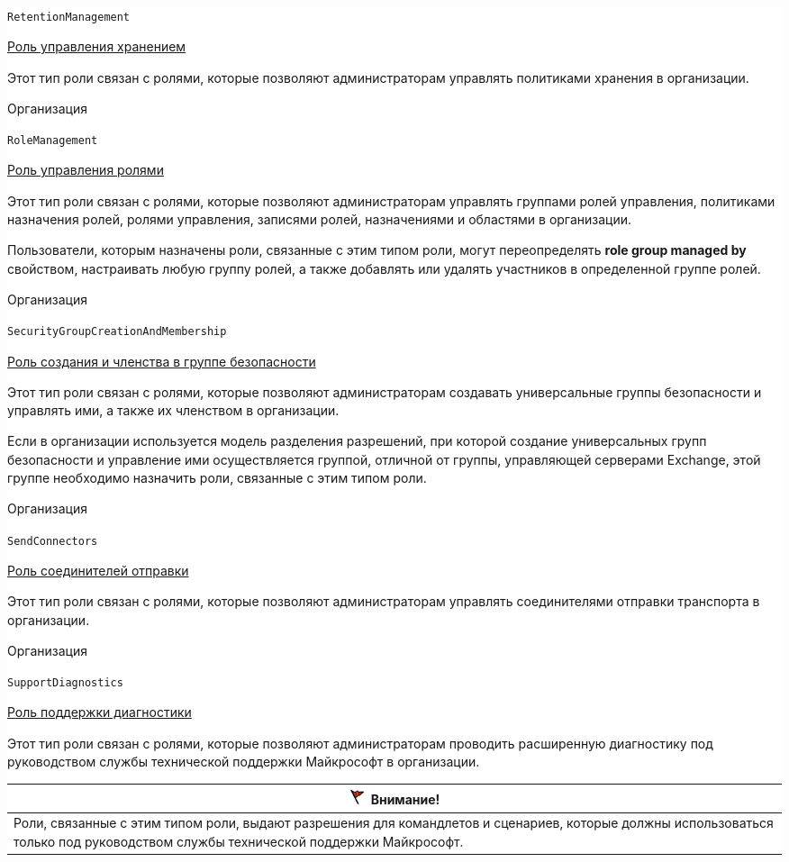 <tr class="even">
<td><p><code>RetentionManagement</code></p></td>
<td><p><a href="retention-management-role-exchange-2013-help.md">Роль управления хранением</a></p></td>
<td><p>Этот тип роли связан с ролями, которые позволяют администраторам управлять политиками хранения в организации.</p></td>
<td><p>Организация</p></td>
</tr>
<tr class="odd">
<td><p><code>RoleManagement</code></p></td>
<td><p><a href="role-management-role-exchange-2013-help.md">Роль управления ролями</a></p></td>
<td><p>Этот тип роли связан с ролями, которые позволяют администраторам управлять группами ролей управления, политиками назначения ролей, ролями управления, записями ролей, назначениями и областями в организации.</p>
<p>Пользователи, которым назначены роли, связанные с этим типом роли, могут переопределять <strong>role group managed by</strong> свойством, настраивать любую группу ролей, а также добавлять или удалять участников в определенной группе ролей.</p></td>
<td><p>Организация</p></td>
</tr>
<tr class="even">
<td><p><code>SecurityGroupCreationAndMembership</code></p></td>
<td><p><a href="security-group-creation-and-membership-role-exchange-2013-help.md">Роль создания и членства в группе безопасности</a></p></td>
<td><p>Этот тип роли связан с ролями, которые позволяют администраторам создавать универсальные группы безопасности и управлять ими, а также их членством в организации.</p>
<p>Если в организации используется модель разделения разрешений, при которой создание универсальных групп безопасности и управление ими осуществляется группой, отличной от группы, управляющей серверами Exchange, этой группе необходимо назначить роли, связанные с этим типом роли.</p></td>
<td><p>Организация</p></td>
</tr>
<tr class="odd">
<td><p><code>SendConnectors</code></p></td>
<td><p><a href="send-connectors-role-exchange-2013-help.md">Роль соединителей отправки</a></p></td>
<td><p>Этот тип роли связан с ролями, которые позволяют администраторам управлять соединителями отправки транспорта в организации.</p></td>
<td><p>Организация</p></td>
</tr>
<tr class="even">
<td><p><code>SupportDiagnostics</code></p></td>
<td><p><a href="support-diagnostics-role-exchange-2013-help.md">Роль поддержки диагностики</a></p></td>
<td><p>Этот тип роли связан с ролями, которые позволяют администраторам проводить расширенную диагностику под руководством службы технической поддержки Майкрософт в организации.</p>
<table>
<thead>
<tr class="header">
<th><img src="images/Dd876857.Caution(EXCHG.150).gif" title="Внимание!" alt="Внимание!" />Внимание!</th>
</tr>
</thead>
<tbody>
<tr class="odd">
<td>Роли, связанные с этим типом роли, выдают разрешения для командлетов и сценариев, которые должны использоваться только под руководством службы технической поддержки Майкрософт.</td>
</tr>
</tbody>
</table>
